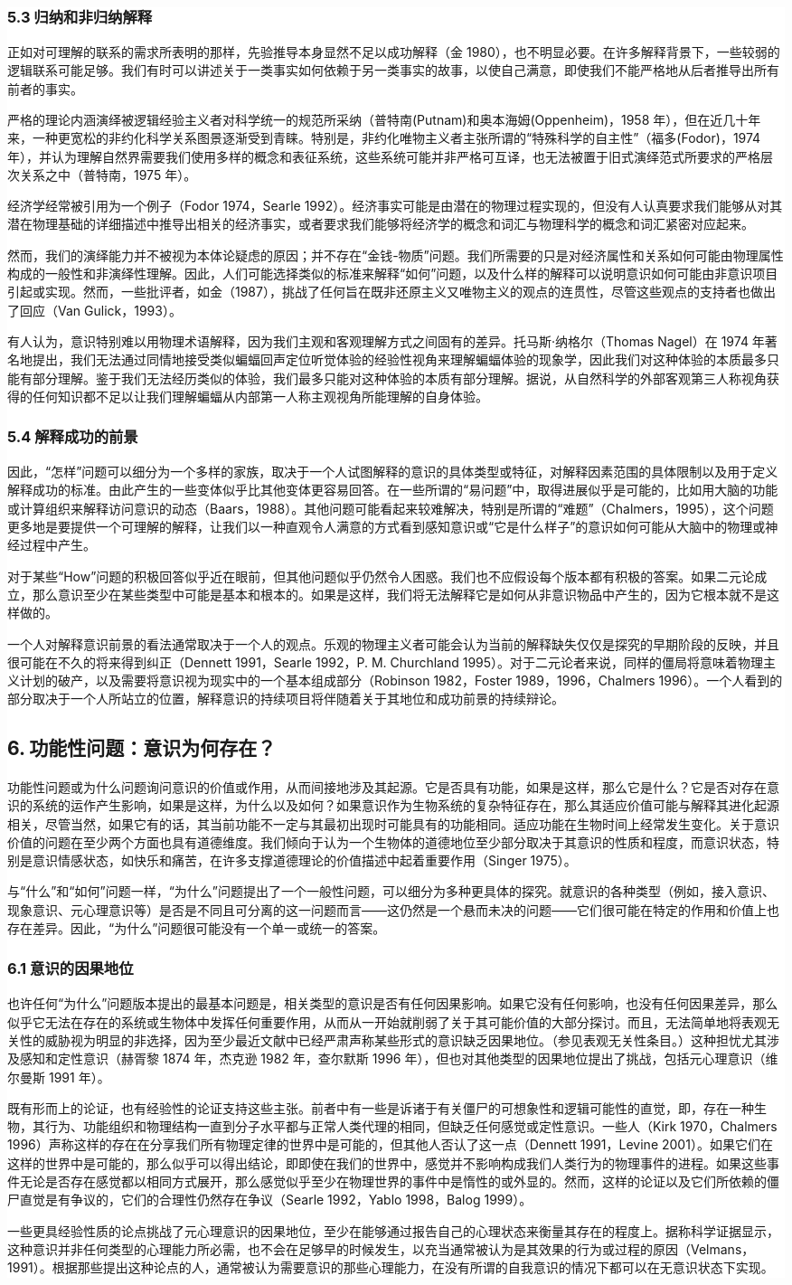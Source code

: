 ### 5.3 归纳和非归纳解释

正如对可理解的联系的需求所表明的那样，先验推导本身显然不足以成功解释（金 1980），也不明显必要。在许多解释背景下，一些较弱的逻辑联系可能足够。我们有时可以讲述关于一类事实如何依赖于另一类事实的故事，以使自己满意，即使我们不能严格地从后者推导出所有前者的事实。

严格的理论内涵演绎被逻辑经验主义者对科学统一的规范所采纳（普特南(Putnam)和奥本海姆(Oppenheim)，1958 年），但在近几十年来，一种更宽松的非约化科学关系图景逐渐受到青睐。特别是，非约化唯物主义者主张所谓的“特殊科学的自主性”（福多(Fodor)，1974 年），并认为理解自然界需要我们使用多样的概念和表征系统，这些系统可能并非严格可互译，也无法被置于旧式演绎范式所要求的严格层次关系之中（普特南，1975 年）。

经济学经常被引用为一个例子（Fodor 1974，Searle 1992）。经济事实可能是由潜在的物理过程实现的，但没有人认真要求我们能够从对其潜在物理基础的详细描述中推导出相关的经济事实，或者要求我们能够将经济学的概念和词汇与物理科学的概念和词汇紧密对应起来。

然而，我们的演绎能力并不被视为本体论疑虑的原因；并不存在“金钱-物质”问题。我们所需要的只是对经济属性和关系如何可能由物理属性构成的一般性和非演绎性理解。因此，人们可能选择类似的标准来解释“如何”问题，以及什么样的解释可以说明意识如何可能由非意识项目引起或实现。然而，一些批评者，如金（1987），挑战了任何旨在既非还原主义又唯物主义的观点的连贯性，尽管这些观点的支持者也做出了回应（Van Gulick，1993）。

有人认为，意识特别难以用物理术语解释，因为我们主观和客观理解方式之间固有的差异。托马斯·纳格尔（Thomas Nagel）在 1974 年著名地提出，我们无法通过同情地接受类似蝙蝠回声定位听觉体验的经验性视角来理解蝙蝠体验的现象学，因此我们对这种体验的本质最多只能有部分理解。鉴于我们无法经历类似的体验，我们最多只能对这种体验的本质有部分理解。据说，从自然科学的外部客观第三人称视角获得的任何知识都不足以让我们理解蝙蝠从内部第一人称主观视角所能理解的自身体验。

### 5.4 解释成功的前景

因此，“怎样”问题可以细分为一个多样的家族，取决于一个人试图解释的意识的具体类型或特征，对解释因素范围的具体限制以及用于定义解释成功的标准。由此产生的一些变体似乎比其他变体更容易回答。在一些所谓的“易问题”中，取得进展似乎是可能的，比如用大脑的功能或计算组织来解释访问意识的动态（Baars，1988）。其他问题可能看起来较难解决，特别是所谓的“难题”（Chalmers，1995），这个问题更多地是要提供一个可理解的解释，让我们以一种直观令人满意的方式看到感知意识或“它是什么样子”的意识如何可能从大脑中的物理或神经过程中产生。

对于某些“How”问题的积极回答似乎近在眼前，但其他问题似乎仍然令人困惑。我们也不应假设每个版本都有积极的答案。如果二元论成立，那么意识至少在某些类型中可能是基本和根本的。如果是这样，我们将无法解释它是如何从非意识物品中产生的，因为它根本就不是这样做的。

一个人对解释意识前景的看法通常取决于一个人的观点。乐观的物理主义者可能会认为当前的解释缺失仅仅是探究的早期阶段的反映，并且很可能在不久的将来得到纠正（Dennett 1991，Searle 1992，P. M. Churchland 1995）。对于二元论者来说，同样的僵局将意味着物理主义计划的破产，以及需要将意识视为现实中的一个基本组成部分（Robinson 1982，Foster 1989，1996，Chalmers 1996）。一个人看到的部分取决于一个人所站立的位置，解释意识的持续项目将伴随着关于其地位和成功前景的持续辩论。

## 6. 功能性问题：意识为何存在？

功能性问题或为什么问题询问意识的价值或作用，从而间接地涉及其起源。它是否具有功能，如果是这样，那么它是什么？它是否对存在意识的系统的运作产生影响，如果是这样，为什么以及如何？如果意识作为生物系统的复杂特征存在，那么其适应价值可能与解释其进化起源相关，尽管当然，如果它有的话，其当前功能不一定与其最初出现时可能具有的功能相同。适应功能在生物时间上经常发生变化。关于意识价值的问题在至少两个方面也具有道德维度。我们倾向于认为一个生物体的道德地位至少部分取决于其意识的性质和程度，而意识状态，特别是意识情感状态，如快乐和痛苦，在许多支撑道德理论的价值描述中起着重要作用（Singer 1975）。

与“什么”和“如何”问题一样，“为什么”问题提出了一个一般性问题，可以细分为多种更具体的探究。就意识的各种类型（例如，接入意识、现象意识、元心理意识等）是否是不同且可分离的这一问题而言——这仍然是一个悬而未决的问题——它们很可能在特定的作用和价值上也存在差异。因此，“为什么”问题很可能没有一个单一或统一的答案。

### 6.1 意识的因果地位

也许任何“为什么”问题版本提出的最基本问题是，相关类型的意识是否有任何因果影响。如果它没有任何影响，也没有任何因果差异，那么似乎它无法在存在的系统或生物体中发挥任何重要作用，从而从一开始就削弱了关于其可能价值的大部分探讨。而且，无法简单地将表观无关性的威胁视为明显的非选择，因为至少最近文献中已经严肃声称某些形式的意识缺乏因果地位。（参见表观无关性条目。）这种担忧尤其涉及感知和定性意识（赫胥黎 1874 年，杰克逊 1982 年，查尔默斯 1996 年），但也对其他类型的因果地位提出了挑战，包括元心理意识（维尔曼斯 1991 年）。

既有形而上的论证，也有经验性的论证支持这些主张。前者中有一些是诉诸于有关僵尸的可想象性和逻辑可能性的直觉，即，存在一种生物，其行为、功能组织和物理结构一直到分子水平都与正常人类代理的相同，但缺乏任何感觉或定性意识。一些人（Kirk 1970，Chalmers 1996）声称这样的存在在分享我们所有物理定律的世界中是可能的，但其他人否认了这一点（Dennett 1991，Levine 2001）。如果它们在这样的世界中是可能的，那么似乎可以得出结论，即即使在我们的世界中，感觉并不影响构成我们人类行为的物理事件的进程。如果这些事件无论是否存在感觉都以相同方式展开，那么感觉似乎至少在物理世界的事件中是惰性的或外显的。然而，这样的论证以及它们所依赖的僵尸直觉是有争议的，它们的合理性仍然存在争议（Searle 1992，Yablo 1998，Balog 1999）。

一些更具经验性质的论点挑战了元心理意识的因果地位，至少在能够通过报告自己的心理状态来衡量其存在的程度上。据称科学证据显示，这种意识并非任何类型的心理能力所必需，也不会在足够早的时候发生，以充当通常被认为是其效果的行为或过程的原因（Velmans，1991）。根据那些提出这种论点的人，通常被认为需要意识的那些心理能力，在没有所谓的自我意识的情况下都可以在无意识状态下实现。
